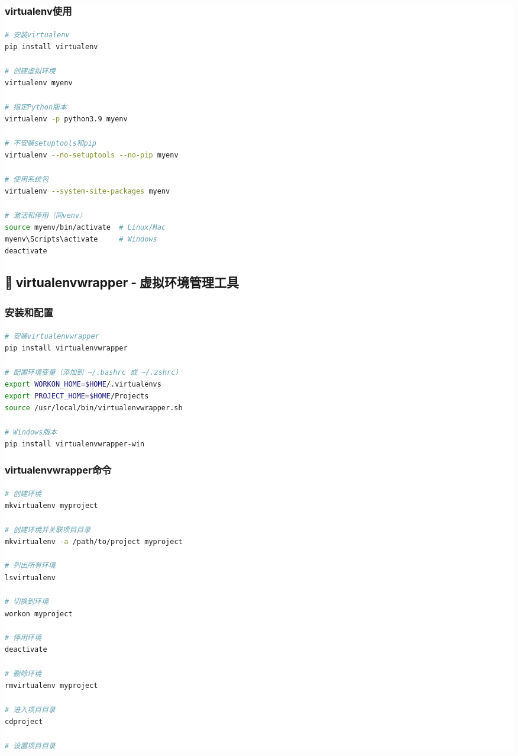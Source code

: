 ### virtualenv使用
```bash
# 安装virtualenv
pip install virtualenv

# 创建虚拟环境
virtualenv myenv

# 指定Python版本
virtualenv -p python3.9 myenv

# 不安装setuptools和pip
virtualenv --no-setuptools --no-pip myenv

# 使用系统包
virtualenv --system-site-packages myenv

# 激活和停用（同venv）
source myenv/bin/activate  # Linux/Mac
myenv\Scripts\activate     # Windows
deactivate
```

## 🔧 virtualenvwrapper - 虚拟环境管理工具

### 安装和配置
```bash
# 安装virtualenvwrapper
pip install virtualenvwrapper

# 配置环境变量（添加到 ~/.bashrc 或 ~/.zshrc）
export WORKON_HOME=$HOME/.virtualenvs
export PROJECT_HOME=$HOME/Projects
source /usr/local/bin/virtualenvwrapper.sh

# Windows版本
pip install virtualenvwrapper-win
```

### virtualenvwrapper命令
```bash
# 创建环境
mkvirtualenv myproject

# 创建环境并关联项目目录
mkvirtualenv -a /path/to/project myproject

# 列出所有环境
lsvirtualenv

# 切换到环境
workon myproject

# 停用环境
deactivate

# 删除环境
rmvirtualenv myproject

# 进入项目目录
cdproject

# 设置项目目录
```
